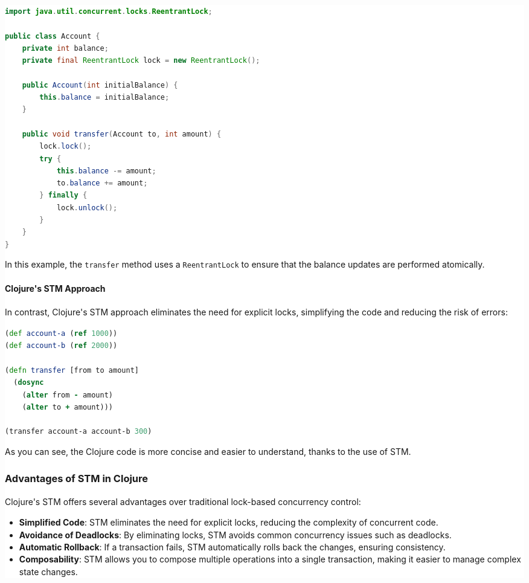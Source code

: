 ```java
import java.util.concurrent.locks.ReentrantLock;

public class Account {
    private int balance;
    private final ReentrantLock lock = new ReentrantLock();

    public Account(int initialBalance) {
        this.balance = initialBalance;
    }

    public void transfer(Account to, int amount) {
        lock.lock();
        try {
            this.balance -= amount;
            to.balance += amount;
        } finally {
            lock.unlock();
        }
    }
}
```

In this example, the `transfer` method uses a `ReentrantLock` to ensure that the balance updates are performed atomically.

#### Clojure's STM Approach

In contrast, Clojure's STM approach eliminates the need for explicit locks, simplifying the code and reducing the risk of errors:

```clojure
(def account-a (ref 1000))
(def account-b (ref 2000))

(defn transfer [from to amount]
  (dosync
    (alter from - amount)
    (alter to + amount)))

(transfer account-a account-b 300)
```

As you can see, the Clojure code is more concise and easier to understand, thanks to the use of STM.

### Advantages of STM in Clojure

Clojure's STM offers several advantages over traditional lock-based concurrency control:

- **Simplified Code**: STM eliminates the need for explicit locks, reducing the complexity of concurrent code.
- **Avoidance of Deadlocks**: By eliminating locks, STM avoids common concurrency issues such as deadlocks.
- **Automatic Rollback**: If a transaction fails, STM automatically rolls back the changes, ensuring consistency.
- **Composability**: STM allows you to compose multiple operations into a single transaction, making it easier to manage complex state changes.
